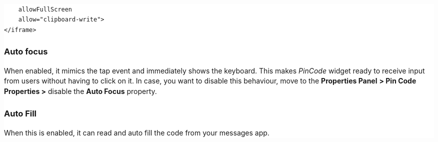         allowFullScreen
        allow="clipboard-write">
    </iframe>
</div>
<p></p>

### Auto focus

When enabled, it mimics the tap event and immediately shows the keyboard. This makes *PinCode* widget ready to receive input from users without having to click on it. In case, you want to disable this behaviour, move to the **Properties Panel** **> Pin Code Properties >** disable the **Auto Focus** property.

<div style={{
    position: 'relative',
    paddingBottom: 'calc(56.67989417989418% + 41px)', // Keeps the aspect ratio and additional padding
    height: 0,
    width: '100%'}}>
    <iframe 
        src="https://www.loom.com/embed/4e492e55a3014319b3b82a67fa416856?sid=8acc9ff5-4313-4d01-a065-aa38163830b4"
        title=""
        style={{
            position: 'absolute',
            top: 0,
            left: 0,
            width: '100%',
            height: '100%',
            colorScheme: 'light'
        }}
        frameborder="0"
        loading="lazy"
        webkitAllowFullScreen
        mozAllowFullScreen
        allowFullScreen
        allow="clipboard-write">
    </iframe>
</div>
<p></p>

### Auto Fill

When this is enabled, it can read and auto fill the code from your messages app.
